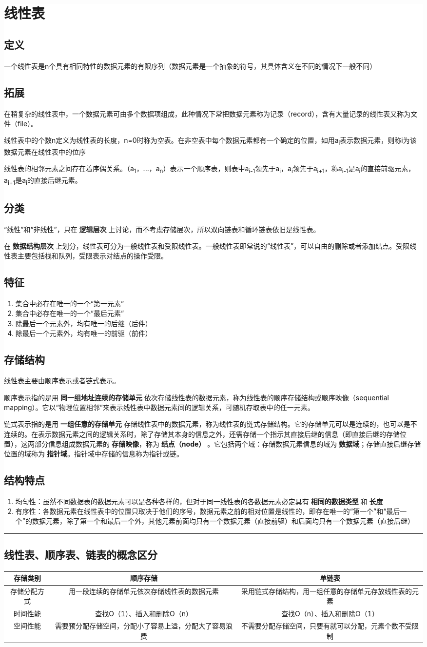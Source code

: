 # 线性表

## 定义

一个线性表是n个具有相同特性的数据元素的有限序列（数据元素是一个抽象的符号，其具体含义在不同的情况下一般不同）

## 拓展

在稍复杂的线性表中，一个数据元素可由多个数据项组成，此种情况下常把数据元素称为记录（record），含有大量记录的线性表又称为文件（file）。

线性表中的个数n定义为线性表的长度，n=0时称为空表。在非空表中每个数据元素都有一个确定的位置，如用a<sub>i</sub>表示数据元素，则称i为该数据元素在线性表中的位序

线性表的相邻元素之间存在着序偶关系。（a<sub>1</sub>，...，a<sub>n</sub>）表示一个顺序表，则表中a<sub>i-1</sub>领先于a<sub>i</sub>，a<sub>i</sub>领先于a<sub>i+1</sub>，称a<sub>i-1</sub>是a<sub>i</sub>的直接前驱元素，a<sub>i+1</sub>是a<sub>i</sub>的直接后继元素。

## 分类

“线性”和“非线性”，只在 **逻辑层次** 上讨论，而不考虑存储层次，所以双向链表和循环链表依旧是线性表。

在 **数据结构层次** 上划分，线性表可分为一般线性表和受限线性表。一般线性表即常说的“线性表”，可以自由的删除或者添加结点。受限线性表主要包括栈和队列，受限表示对结点的操作受限。

## 特征

1. 集合中必存在唯一的一个“第一元素”
1. 集合中必存在唯一的一个“最后元素”
1. 除最后一个元素外，均有唯一的后继（后件）
1. 除最后一个元素外，均有唯一的前驱（前件）

## 存储结构

线性表主要由顺序表示或者链式表示。

顺序表示指的是用 **同一组地址连续的存储单元** 依次存储线性表的数据元素，称为线性表的顺序存储结构或顺序映像（sequential mapping）。它以“物理位置相邻”来表示线性表中数据元素间的逻辑关系，可随机存取表中的任一元素。

链式表示指的是用 **一组任意的存储单元** 存储线性表中的数据元素，称为线性表的链式存储结构。它的存储单元可以是连续的，也可以是不连续的。在表示数据元素之间的逻辑关系时，除了存储其本身的信息之外，还需存储一个指示其直接后继的信息（即直接后继的存储位置），这两部分信息组成数据元素的 **存储映像**，称为 **结点（node）** 。它包括两个域：存储数据元素信息的域为 **数据域**；存储直接后继存储位置的域称为 **指针域**。指针域中存储的信息称为指针或链。

## 结构特点

1. 均匀性：虽然不同数据表的数据元素可以是各种各样的，但对于同一线性表的各数据元素必定具有 **相同的数据类型** 和 **长度**
1. 有序性：各数据元素在线性表中的位置只取决于他们的序号，数据元素之前的相对位置是线性的，即存在唯一的“第一个”和“最后一个”的数据元素，除了第一个和最后一个外，其他元素前面均只有一个数据元素（直接前驱）和后面均只有一个数据元素（直接后继）

---

## 线性表、顺序表、链表的概念区分

|存储类别|顺序存储|单链表|
|:-:|:-:|:-:|
|存储分配方式|用一段连续的存储单元依次存储线性表的数据元素|采用链式存储结构，用一组任意的存储单元存放线性表的元素|
|时间性能|查找O（1）、插入和删除O（n）|查找O（n）、插入和删除O（1）|
|空间性能|需要预分配存储空间，分配小了容易上溢，分配大了容易浪费|不需要分配存储空间，只要有就可以分配，元素个数不受限制|

